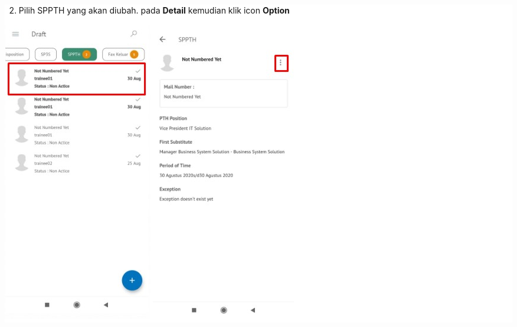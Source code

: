 2. Pilih SPPTH yang akan diubah. pada **Detail** kemudian klik icon **Option**

![gambar](SPPTH/SPPTH_Android/DraftSPPTH/A03.jpg) ![gambar](SPPTH/SPPTH_Android/DraftSPPTH/A04.jpg)
